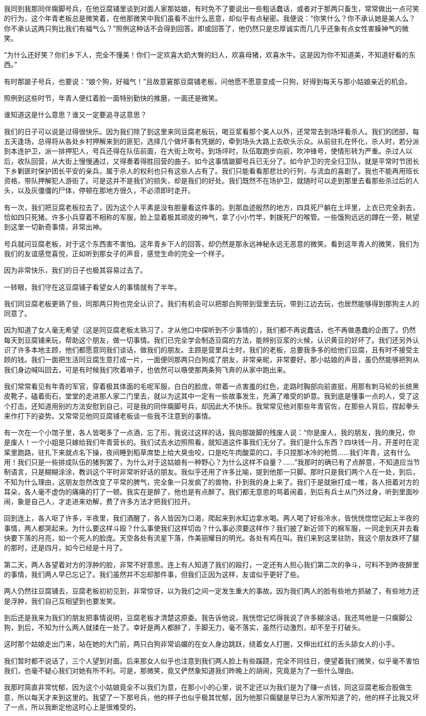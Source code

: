    我同到我那同伴瘸脚号兵，在他豆腐铺里谈到对面人家那姑娘，有时免不了要说出一些粗话蠢话，或者对于那两只畜生，常常做出一点可笑的行为，这个年青老板总是微笑着，在他那微笑中我们虽看不出什么恶意，却似乎有点秘密。我便说：“你笑什么？你不承认她是美人么？你不承认这两只狗比我们有福气么？”照例这种话不会得到回答。即或回答了，他仍然只是忠厚诚实而几几乎还象有点女性害臊神气的微笑。 

   “为什么还好笑？你们乡下人，完全不懂美！你们一定欢喜大奶大臀的妇人，欢喜母猪，欢喜水牛。这是因为你不知道美，不知道好看的东西。” 

   有时那跛子号兵，也要说：“娘个狗，好福气！”且故意窘那豆腐铺老板，问他愿不愿意变成一只狗，好得到每天与那小姑娘亲近的机会。 

   照例到这些时节，年青人便红着脸一面特别勤快的推磨，一面还是微笑。 

   谁知道这是什么意思？谁又一定要追寻这意思？ 

   我们的日子可以说是过得很快乐。因为我们除了到这里来同豆腐老板玩，喝豆浆看那个美人以外，还常常去到场坪看杀人。我们的团部，每五天逢场，总得将从各处乡村押解来到的匪犯，选择几个做坏事有凭据的，牵到场头大路上去砍头示众。从前驻扎在怀化，杀人时，若分派到本连护卫，派一排押犯人，号兵还得在队伍前面，在大街上吹号。到场坪时，队伍取跑步向前，吹冲锋号，使情形转为严重。杀过人以后，收队回营，从大街上慢慢通过，又得奏着得胜回营的曲子。如今这事情跛脚号兵已无分了。如今护卫的完全归卫队，就是平常时节团长下乡剿匪时保护团长平安的亲兵，属于杀人的权利也只有这些人占有了。我们只能看看那悲壮的行列，与流血的喜剧了。我也不能再用班长资格，带队押解犯人游街了。可是这并不是我们的损失，却是我们的好处。我们既然不在场护卫，就随时可以走到那里去看那些杀过后的人头，以及灰僵僵的尸体，停顿在那地方很久，不必须即时走开。 

   有一次，我们把豆腐老板拉去了，因为这个人平素是没有胆量看这件事的。到那血迹殷然的地方，四具死尸躺在土坪里，上衣已完全剥去，恰如四只死猪。许多小兵穿着不相称的军服，脸上显着极其顽皮的神气，拿了小小竹竿，刺拨死尸的喉管。一些饿狗远远的蹲在一旁，眺望到这里一切新奇事情，非常出神。 

   号兵就问豆腐老板，对于这个东西害不害怕。这年青乡下人的回答，却仍然是那永远神秘永远无恶意的微笑。看到这年青人的微笑，我们为我们的友谊感觉喜悦，正如听到那女子的声音，感觉生命的完全一个样子。 

   因为非常快乐，我们的日子也极其容易过去了。 

   一转眼，我们守在这豆腐铺子看望女人的事情就有了半年。 

   我们同豆腐老板更熟了些，同那两只狗也完全认识了。我们有机会可以把那白狗带到营里去玩，带到江边去玩，也居然能够得到那狗主人的同意了。 

   因为知道了女人毫无希望（这是同豆腐老板太熟习了，才从他口中探听到不少事情的），我们都不再说蠢话，也不再做愚蠢的企图了。仍然每天到豆腐铺来玩，帮助这个朋友，做一切事情。我们已完全学会制造豆腐的方法，能辨别豆浆的火候，认识黄豆的好坏了。我们还另外认识了许多本地主顾，他们都愿意同我们谈话，做我们的朋友。主顾是营里兵士时，我们的老板，总要我多多的给他们豆腐，且有时不接受主顾的钱。我们一面把生活同豆腐生意打成一片，一面便同那两只白狗成了朋友，非常亲昵，非常要好。那小姑娘的声音，虽仍然能够把狗从我们身边喊叫回去，可是有时候我们吹着哨子，也依然可以嗾使那两条狗飞奔的从家中跑出来。 

   我们常常看见有年青的军官，穿着极其体面的毛呢军服，白白的脸庞，带着一点害羞的红色，走路时胸部向前直挺，用那有刺马轮的长统黑皮靴子，磕着街石，堂堂的走进那人家二门里去，就以为这其中一定有一些故事发生，充满了难受的妒意。我到底是懂事一点的人，受了这个打击，还知道用别的方法安慰到自己，可是我的同伴瘸脚号兵，却因此大不快乐。我常常见他对那些年青官佐，在那些人背后，捏起拳头来作打下的姿势。又常常见他同豆腐铺老板谈一些我不注意到的事情。 

   有一次在一个小馆子里，各人皆喝多了一点酒，忘了形，我说过这样的话，我向那跛脚的残废人说：“你是废人，我的朋友，我的庚兄，你是废人！一个小姐是只嫁给我们年青营长的。我们试去水边照照看，就知道这件事我们无分了。我们是什么东西？四块钱一月，开差时在泥桨里跑路，驻扎下来就点名下操，夜间睡到稻草席垫上给大臭虫咬，口是吃牛肉酸菜的口，手只捏那冰冷的枪筒……我们年青，这有什么用！我们只是一些排成队伍的猪狗罢了，为什么对于这姑娘有一种野心？为什么这样不自量？……”我那时的确已有了点醉意，不知道应当节制语言，只是糊糊涂涂，教训这个平时非常听好话的朋友。我似乎还用了许多比喻，提到他那一只脚。那时只是我们两个人在一处，到后，不知为什么理由，这朋友忽然改变了平常的脾气，完全象一只发疯了的兽物，扑到我的身上来了。我们于是就揪打成一堆，各人扭着对方的耳朵，各人毫不虚伪的痛痛的打了一顿。我实在是醉了，他也是有点醉了。我们都无意思的骂着闹着，到后有兵士从门外过身，听到里面吵闹，象是自己人，才走进来劝解，费了许多方法才把我们拉开。 

   回到连上，各人呕了许多，半夜里，我们酒醒了，各人皆因为口渴，爬起来到水缸边拿水喝。两人喝了好些冷水，皆恍恍惚惚记起上半夜的事情，两人都哭起来。为什么要这样斗殴？什么事使我们这样切齿？什么事必须要这样作？我们披了新近领下的棉军服，一同走到天井去看快要下落的月亮，如一个死人的脸庞。天空各处有流星下落，作美丽耀目的明光。各处有鸡在叫。我们来到这里驻防，我这个朋友跌坏了腿的那时，还是四月，如今已经是十月了。 

   第二天，两人各望着对方的浮肿的脸，非常不好意思。连上有人知道了我们的殴打，一定还有人担心我们第二次的争斗，可料不到昨夜醉里的事情，我们两人早已忘记了。我们虽然并不忘却那件事，但我们正因为这样，友谊似乎更好了些。 

   两人仍然往豆腐铺去，豆腐老板初初见到，非常惊讶，以为我们之间一定发生重大的事故。因为我们两人的脸有些地方抓破了，有些地方还是浮肿，我们自己互相望到也要发笑。 

   到后还是我来为我们的朋友把事情说明，豆腐老板才清楚这原委。我告诉他说，我恍惚记忆得我说了许多糊涂话，我还骂他是一只瘸脚公狗，到后，不知为什么两人就揉在一处了。幸好是两人都醉了，手脚无力，毫不落实，虽然行动激烈，却不至于打破头。 

   这时那个姑娘走出门来，站在她的大门前，两只白狗非常谄媚的在女人身边跳跃，绕着女人打圈，又伸出红红的舌头舔女人的小手。 

   我们暂时都不说话了，三个人望到对面。后来那女人似乎也注意到我们两人脸上有些蹊跷，完全不同往日，便望着我们微笑，似乎毫不害怕我们，也毫不疑心我们对她有所不利。可是，那微笑，竟又俨然象知道我们昨晚上的胡闹，究竟是为了一些什么理由。 

   我那时简直非常忧郁，因为这个小姑娘竟全不以我们为意，在那小小的心里，说不定还以为我们是为了赚一点钱，同这豆腐老板合股做生意，所以每天才来到这里的。我望了一下那号兵，他的样子也似乎极其忧郁，因为他那只瘸腿是早已为人家所知道了的，他的样子比我又坏了一点，所以我断定他这时心上是很难受的。 

